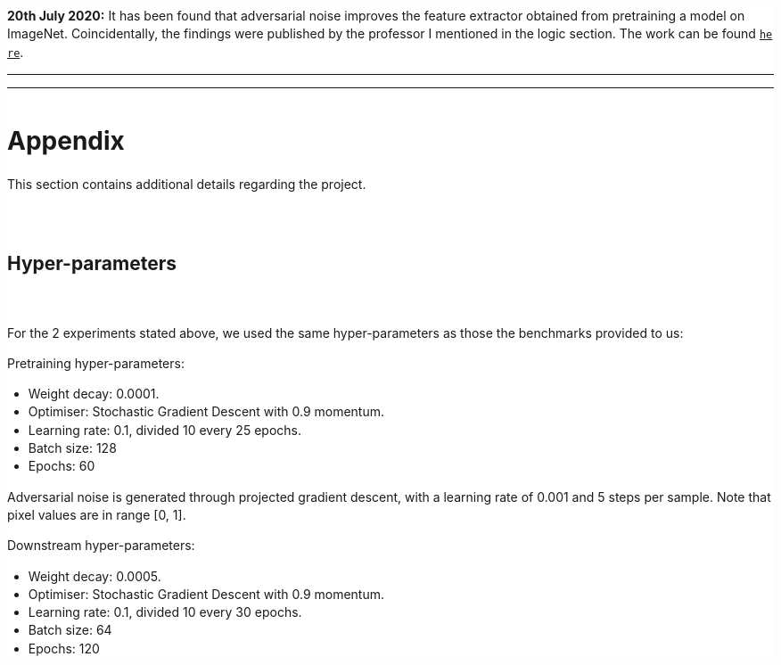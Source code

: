 **20th July 2020:** It has been found that adversarial noise improves the feature extractor obtained from pretraining a model on ImageNet. Coincidentally, the findings were published by the professor I mentioned in the logic section. The work can be found [`here`](https://gradientscience.org/transfer-learning/).

___
___
# Appendix


This section contains additional details regarding the project.

<br>

## Hyper-parameters

<br>

For the 2 experiments stated above, we used the same hyper-parameters as those the benchmarks provided to us:

Pretraining hyper-parameters:
* Weight decay: 0.0001.
* Optimiser: Stochastic Gradient Descent with 0.9 momentum.
* Learning rate: 0.1, divided 10 every 25 epochs.
* Batch size: 128
* Epochs: 60

Adversarial noise is generated through projected gradient descent, with a learning rate of 0.001 and 5 steps per sample. Note that pixel values are in range [0, 1].

Downstream hyper-parameters:
* Weight decay: 0.0005.
* Optimiser: Stochastic Gradient Descent with 0.9 momentum.
* Learning rate: 0.1, divided 10 every 30 epochs.
* Batch size: 64
* Epochs: 120
